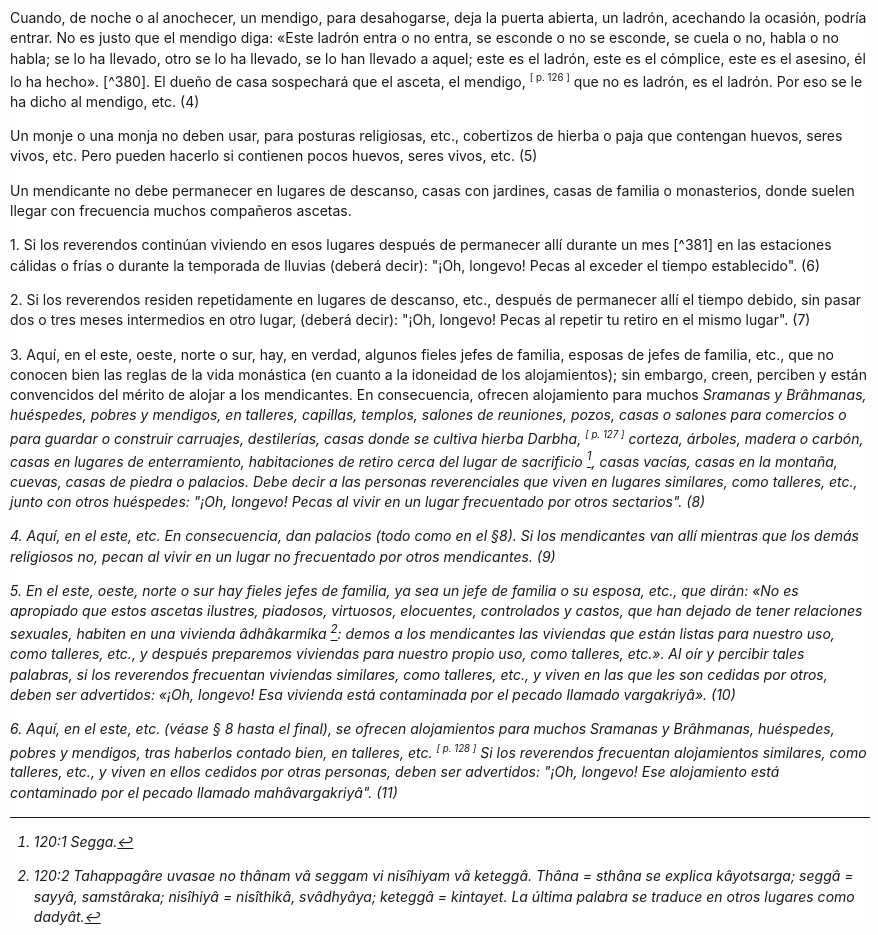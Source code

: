 Cuando, de noche o al anochecer, un mendigo, para desahogarse, deja la puerta abierta, un ladrón, acechando la ocasión, podría entrar. No es justo que el mendigo diga: «Este ladrón entra o no entra, se esconde o no se esconde, se cuela o no, habla o no habla; se lo ha llevado, otro se lo ha llevado, se lo han llevado a aquel; este es el ladrón, este es el cómplice, este es el asesino, él lo ha hecho». [^380]. El dueño de casa sospechará que el asceta, el mendigo, <span id="p126"><sup><small>[ p. 126 ]</small></sup></span> que no es ladrón, es el ladrón. Por eso se le ha dicho al mendigo, etc. (4)

Un monje o una monja no deben usar, para posturas religiosas, etc., cobertizos de hierba o paja que contengan huevos, seres vivos, etc. Pero pueden hacerlo si contienen pocos huevos, seres vivos, etc. (5)

Un mendicante no debe permanecer en lugares de descanso, casas con jardines, casas de familia o monasterios, donde suelen llegar con frecuencia muchos compañeros ascetas.

1\. Si los reverendos continúan viviendo en esos lugares después de permanecer allí durante un mes [^381] en las estaciones cálidas o frías o durante la temporada de lluvias (deberá decir): "¡Oh, longevo! Pecas al exceder el tiempo establecido". (6)

2\. Si los reverendos residen repetidamente en lugares de descanso, etc., después de permanecer allí el tiempo debido, sin pasar dos o tres meses intermedios en otro lugar, (deberá decir): "¡Oh, longevo! Pecas al repetir tu retiro en el mismo lugar". (7)

3\. Aquí, en el este, oeste, norte o sur, hay, en verdad, algunos fieles jefes de familia, esposas de jefes de familia, etc., que no conocen bien las reglas de la vida monástica (en cuanto a la idoneidad de los alojamientos); sin embargo, creen, perciben y están convencidos del mérito de alojar a los mendicantes. En consecuencia, ofrecen alojamiento para muchos <i>Srama<i>n</i>as y Brâhma<i>n</i>as, huéspedes, pobres y mendigos, en talleres, capillas, templos, salones de reuniones, pozos, casas o salones para comercios o para guardar o construir carruajes, destilerías, casas donde se cultiva hierba Darbha, <span id="p127"><sup><small>[ p. 127 ]</small></sup></span> corteza, árboles, madera o carbón, casas en lugares de enterramiento, habitaciones de retiro cerca del lugar de sacrificio [^382], casas vacías, casas en la montaña, cuevas, casas de piedra o palacios. Debe decir a las personas reverenciales que viven en lugares similares, como talleres, etc., junto con otros huéspedes: "¡Oh, longevo! Pecas al vivir en un lugar frecuentado por otros sectarios". (8)

4\. Aquí, en el este, etc. En consecuencia, dan palacios (todo como en el §8). Si los mendicantes van allí mientras que los demás religiosos no, pecan al vivir en un lugar no frecuentado por otros mendicantes. (9)

5\. En el este, oeste, norte o sur hay fieles jefes de familia, ya sea un jefe de familia o su esposa, etc., que dirán: «No es apropiado que estos ascetas ilustres, piadosos, virtuosos, elocuentes, controlados y castos, que han dejado de tener relaciones sexuales, habiten en una vivienda âdhâkarmika [^383]: demos a los mendicantes las viviendas que están listas para nuestro uso, como talleres, etc., y después preparemos viviendas para nuestro propio uso, como talleres, etc.». Al oír y percibir tales palabras, si los reverendos frecuentan viviendas similares, como talleres, etc., y viven en las que les son cedidas por otros, deben ser advertidos: «¡Oh, longevo! Esa vivienda está contaminada por el pecado llamado var<i>g</i>akriyâ». (10)

6\. Aquí, en el este, etc. (véase § 8 hasta el final), se ofrecen alojamientos para muchos <i>S</i>rama<i>n</i>as y Brâhma<i>n</i>as, huéspedes, pobres y mendigos, tras haberlos contado bien, en talleres, etc. <span id="p128"><sup><small>[ p. 128 ]</small></sup></span> Si los reverendos frecuentan alojamientos similares, como talleres, etc., y viven en ellos cedidos por otras personas, deben ser advertidos: "¡Oh, longevo! Ese alojamiento está contaminado por el pecado llamado mahâvar<i>g</i>akriyâ". (11)


[^382]: 120:1 Segga.
[^383]: 120:2 Tahappagâre uvasae no <i>th</i>â<i>n</i>a<i>m</i> vâ se<i>g</i><i>g</i>a<i>m</i> vi nisîhiya<i>m</i> vâ <i>k</i>ete<i>g</i><i>g</i>â. <i>Th</i>â<i>n</i>a = sthâna se explica kâyotsarga; se<i>g</i><i>g</i>â = <i>s</i>ayyâ, sa<i>m</i>stâraka; nisîhiyâ = ni<i>s</i>îthikâ, svâdhyâya; <i>k</i>ete<i>g</i><i>g</i>â = <i>k</i>intayet. La última palabra se traduce en otros lugares como dadyât.
[^384]: 123:1 Vaha<i>m</i>ti. La traducción guzerati lo traduce como nirbha<i>m</i><i>kh</i>e, que deriva del sánscrito nirbharts.
[^385]: 123:2 Hira<i>n</i><i>n</i>e suva<i>n</i><i>n</i>e. Los comentaristas explican estas dos palabras, que son sinónimas en el idioma posterior, como «oro en bruto y forjado, u oro acuñado». Traduzco «oro y plata» porque la distinción de los comentaristas parece un tanto inverosímil, y porque la plata se omitiría en enumeraciones como la presente.
[^386]: 125:1 Porque si se avisa al ladrón, el avisador o el ladrón podrían ser asesinados; pero si no se avisa, no se perderá ninguna vida, aunque se dude de la integridad del mendigo.
[^387]: 126:1 O cualquier período fijo que el mendicante haya prometido no exceder permaneciendo en un lugar.
[^388]: 127:1 <i>S</i>ântig<i>ri</i>ha.
[^389]: 127:2 Véase la nota [5](Akaranga_1_8#fn307) en la [p. 81](Lección_1_8#p81).
[^390]: 128:1 Hay cinco clases de Srama<i>n</i>, tal como se enumera en el siguiente hemistiquio, que aparece no solo en el comentario de <i>S</i>îlâṅka, sino también en el del Sthânâṅga Sûtra, como me informa el Dr. Leumann: Nigga<i>m</i>tha, Sakka, Tâvasa, Gerua, Â<i>g</i>îva pa<i>m</i><i>k</i>ahâ sama<i>n</i>â. Nirgranthas, <i>S</i>âkyas, Tâpasas, Gairikas, Â<i>g</i>îvakas.
[^391]: 128:2 Dupakkha<i>m</i> te kamma seva<i>m</i>ti, lit. usan un trabajo doble; el significado es, según el comentario, que actúan como jefes de familia, aunque hacen alarde de una vida monástica.
[^392]: 129:1 Los comentaristas dicen que este pasaje contiene la respuesta del mendigo a la invitación a vivir en tal o cual pueblo. En segundo lugar, se refiere al alojamiento.
[^393]: 129:2 El comentarista supone aquí que el jefe de familia debe indagar más a fondo (pág. 130) sobre los requisitos y las objeciones al alojamiento. El mendigo debe explicarlos.
[^394]: 130:1 El pasaje entre paréntesis contiene lo que aporta el comentarista.
[^395]: 132:1 Âi<i>n</i><i>n</i>asa<i>m</i>lekkha<i>m</i>. No estoy seguro de haber encontrado el significado correcto.
[^396]: 132:2 En el primer caso, habría sa<i>m</i>yamavirâdhanâ, u obstrucción al control; en el segundo, âtmavirâdhanâ, daño a quien levanta el diván; en el tercero, tatparityâga; en el cuarto, bandhanâdipalimantha, fricción de las cuerdas. La palabra que he traducido como móvil es pa<i>d</i>ihâriya pratihâruka. La traducción es conjetural.
[^397]: 133:1 El comentarista dice que de esta hierba se producen flores artificiales.
[^398]: 133:2 Según el comentario, la primera y la segunda regla no pueden ser adoptadas por un ga<i>k</i><i>kh</i>a-nirgata, o un monje que no esté apegado a ninguna orden de monjes.
[^399]: 134:1 En la traducción se omite un participio pasado del pretérito vi<i>n</i>i<i>t</i><i>th</i>u<i>n</i>iya, ya que no conozco su significado.
[^400]: 134:2 Nannattha con instrucción, aquí se explica el muktvâ. Aunque dudo de la exactitud de esta traducción, no tengo nada mejor que ofrecer.
[^401]: 135:1 Se<i>g</i><i>g</i>â, aquí explicado por vasati.
